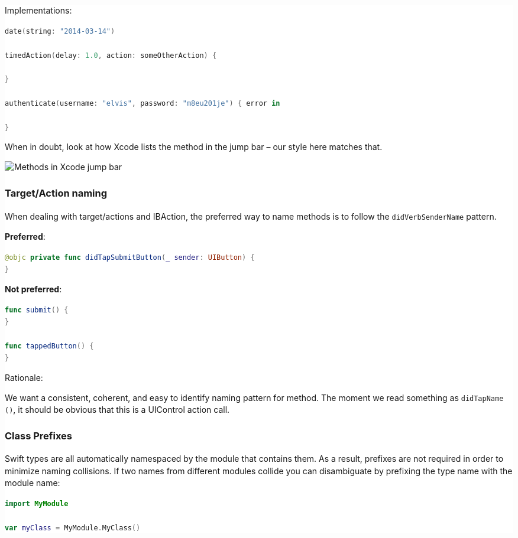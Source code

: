 Implementations:

```swift
date(string: "2014-03-14")

timedAction(delay: 1.0, action: someOtherAction) {

}

authenticate(username: "elvis", password: "m8eu201je") { error in

}
```

When in doubt, look at how Xcode lists the method in the jump bar – our style here matches that.

![Methods in Xcode jump bar](https://raw.githubusercontent.com/raywenderlich/swift-style-guide/master/screens/xcode-jump-bar.png)

### Target/Action naming

When dealing with target/actions and IBAction, the preferred way to name methods is to follow the `didVerbSenderName` pattern.

**Preferred**:

```swift
@objc private func didTapSubmitButton(_ sender: UIButton) {
}

```

**Not preferred**:

```swift
func submit() {
}

func tappedButton() {
}
```

Rationale:

We want a consistent, coherent, and easy to identify naming pattern for method. The moment we read something as `didTapName()`, it should be obvious that this is a UIControl action call.

### Class Prefixes

Swift types are all automatically namespaced by the module that contains them. As a result, prefixes are not required in order to minimize naming collisions. If two names from different modules collide you can disambiguate by prefixing the type name with the module name:

```swift
import MyModule

var myClass = MyModule.MyClass()
```
